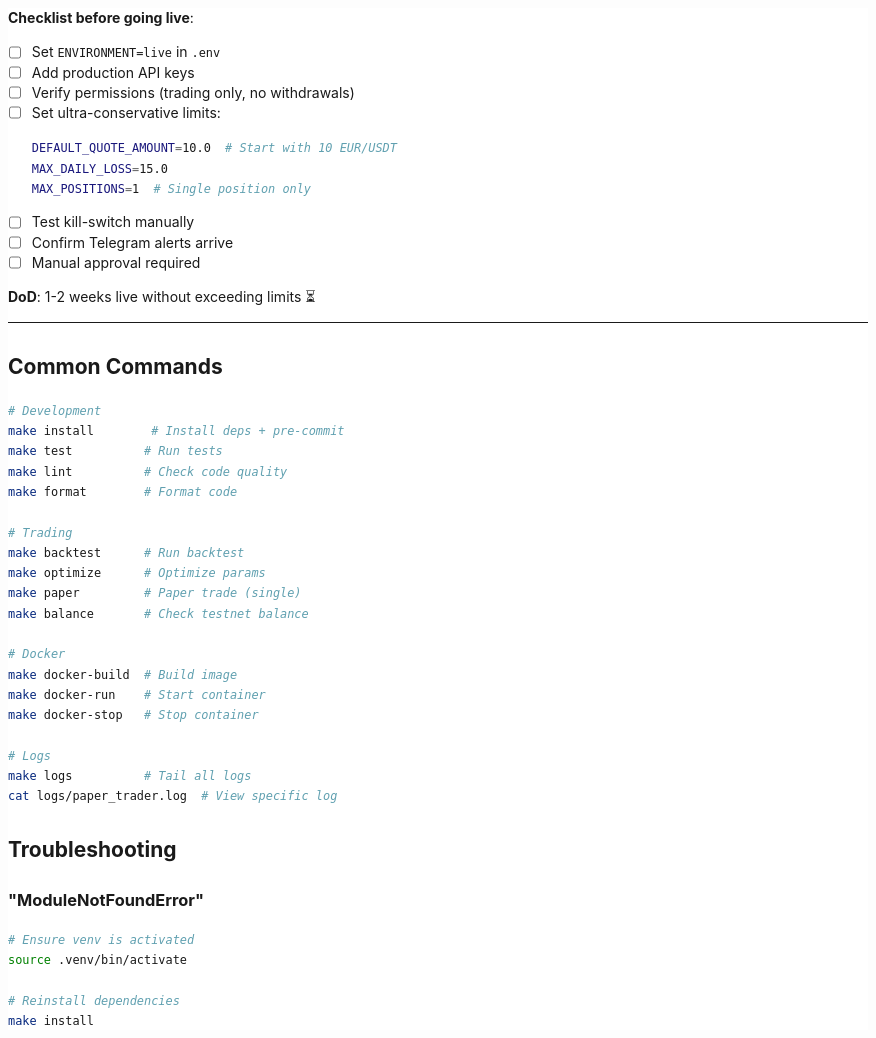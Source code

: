 **Checklist before going live**:
- [ ] Set `ENVIRONMENT=live` in `.env`
- [ ] Add production API keys
- [ ] Verify permissions (trading only, no withdrawals)
- [ ] Set ultra-conservative limits:
  ```bash
  DEFAULT_QUOTE_AMOUNT=10.0  # Start with 10 EUR/USDT
  MAX_DAILY_LOSS=15.0
  MAX_POSITIONS=1  # Single position only
  ```
- [ ] Test kill-switch manually
- [ ] Confirm Telegram alerts arrive
- [ ] Manual approval required

**DoD**: 1-2 weeks live without exceeding limits ⏳

---

## Common Commands

```bash
# Development
make install        # Install deps + pre-commit
make test          # Run tests
make lint          # Check code quality
make format        # Format code

# Trading
make backtest      # Run backtest
make optimize      # Optimize params
make paper         # Paper trade (single)
make balance       # Check testnet balance

# Docker
make docker-build  # Build image
make docker-run    # Start container
make docker-stop   # Stop container

# Logs
make logs          # Tail all logs
cat logs/paper_trader.log  # View specific log
```

## Troubleshooting

### "ModuleNotFoundError"
```bash
# Ensure venv is activated
source .venv/bin/activate

# Reinstall dependencies
make install
```
